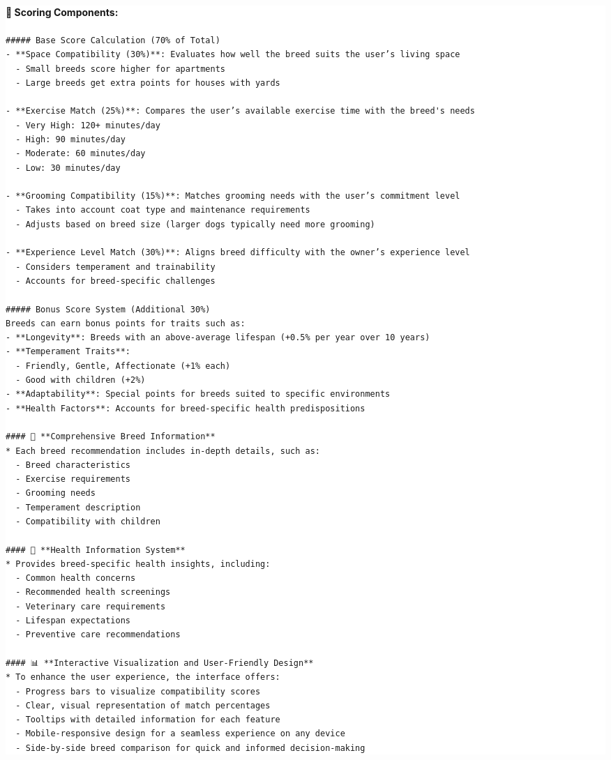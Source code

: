   #### 💯 Scoring Components:
  
    ##### Base Score Calculation (70% of Total)
    - **Space Compatibility (30%)**: Evaluates how well the breed suits the user’s living space
      - Small breeds score higher for apartments
      - Large breeds get extra points for houses with yards
      
    - **Exercise Match (25%)**: Compares the user’s available exercise time with the breed's needs
      - Very High: 120+ minutes/day
      - High: 90 minutes/day
      - Moderate: 60 minutes/day
      - Low: 30 minutes/day
    
    - **Grooming Compatibility (15%)**: Matches grooming needs with the user’s commitment level
      - Takes into account coat type and maintenance requirements
      - Adjusts based on breed size (larger dogs typically need more grooming)
    
    - **Experience Level Match (30%)**: Aligns breed difficulty with the owner’s experience level
      - Considers temperament and trainability
      - Accounts for breed-specific challenges
    
    ##### Bonus Score System (Additional 30%)
    Breeds can earn bonus points for traits such as:
    - **Longevity**: Breeds with an above-average lifespan (+0.5% per year over 10 years)
    - **Temperament Traits**:
      - Friendly, Gentle, Affectionate (+1% each)
      - Good with children (+2%)
    - **Adaptability**: Special points for breeds suited to specific environments
    - **Health Factors**: Accounts for breed-specific health predispositions
    
    #### 📑 **Comprehensive Breed Information**
    * Each breed recommendation includes in-depth details, such as:
      - Breed characteristics
      - Exercise requirements
      - Grooming needs
      - Temperament description
      - Compatibility with children
    
    #### 🧬 **Health Information System**
    * Provides breed-specific health insights, including:
      - Common health concerns
      - Recommended health screenings
      - Veterinary care requirements
      - Lifespan expectations
      - Preventive care recommendations
        
    #### 📊 **Interactive Visualization and User-Friendly Design**
    * To enhance the user experience, the interface offers:
      - Progress bars to visualize compatibility scores
      - Clear, visual representation of match percentages
      - Tooltips with detailed information for each feature
      - Mobile-responsive design for a seamless experience on any device
      - Side-by-side breed comparison for quick and informed decision-making
 
